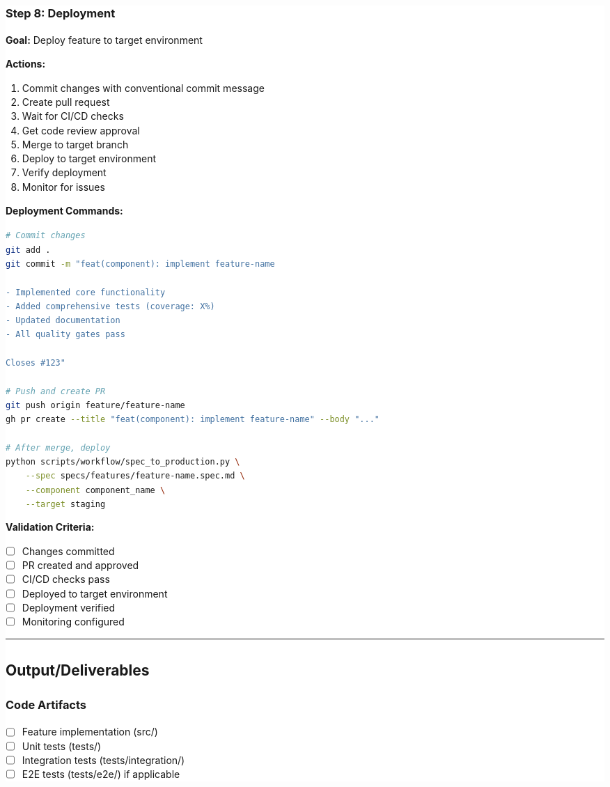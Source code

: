 
### Step 8: Deployment

**Goal:** Deploy feature to target environment

**Actions:**
1. Commit changes with conventional commit message
2. Create pull request
3. Wait for CI/CD checks
4. Get code review approval
5. Merge to target branch
6. Deploy to target environment
7. Verify deployment
8. Monitor for issues

**Deployment Commands:**
```bash
# Commit changes
git add .
git commit -m "feat(component): implement feature-name

- Implemented core functionality
- Added comprehensive tests (coverage: X%)
- Updated documentation
- All quality gates pass

Closes #123"

# Push and create PR
git push origin feature/feature-name
gh pr create --title "feat(component): implement feature-name" --body "..."

# After merge, deploy
python scripts/workflow/spec_to_production.py \
    --spec specs/features/feature-name.spec.md \
    --component component_name \
    --target staging
```

**Validation Criteria:**
- [ ] Changes committed
- [ ] PR created and approved
- [ ] CI/CD checks pass
- [ ] Deployed to target environment
- [ ] Deployment verified
- [ ] Monitoring configured

---

## Output/Deliverables

### Code Artifacts
- [ ] Feature implementation (src/)
- [ ] Unit tests (tests/)
- [ ] Integration tests (tests/integration/)
- [ ] E2E tests (tests/e2e/) if applicable
